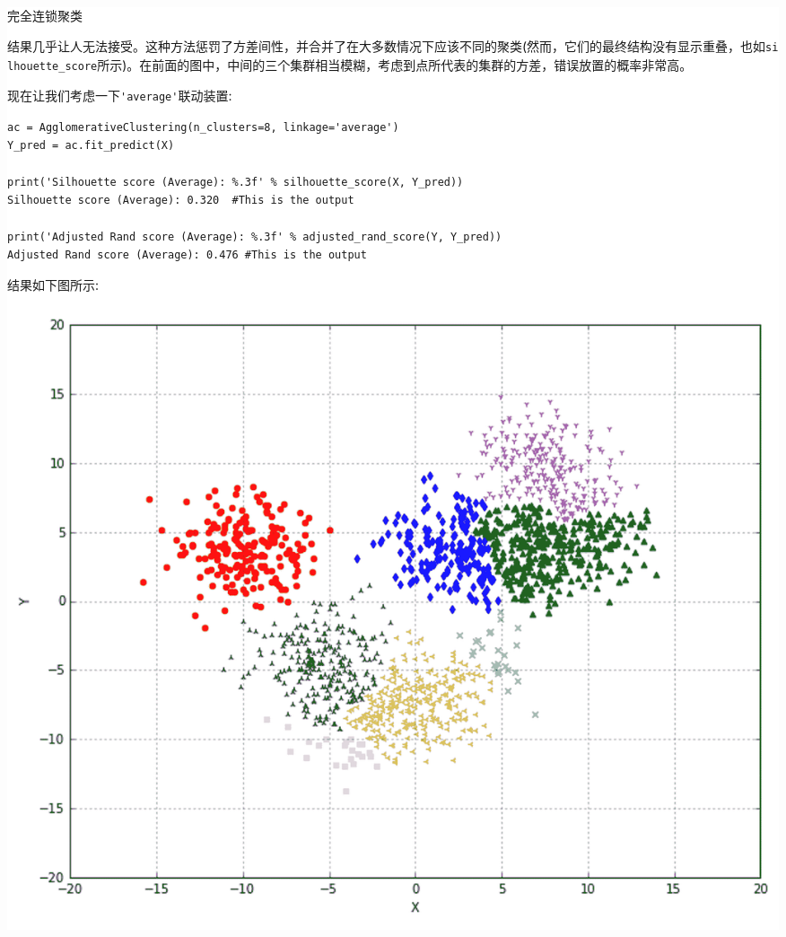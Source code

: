 完全连锁聚类

结果几乎让人无法接受。这种方法惩罚了方差间性，并合并了在大多数情况下应该不同的聚类(然而，它们的最终结构没有显示重叠，也如`silhouette_score`所示)。在前面的图中，中间的三个集群相当模糊，考虑到点所代表的集群的方差，错误放置的概率非常高。

现在让我们考虑一下`'average'`联动装置:

```
ac = AgglomerativeClustering(n_clusters=8, linkage='average')
Y_pred = ac.fit_predict(X)

print('Silhouette score (Average): %.3f' % silhouette_score(X, Y_pred))
Silhouette score (Average): 0.320  #This is the output

print('Adjusted Rand score (Average): %.3f' % adjusted_rand_score(Y, Y_pred))
Adjusted Rand score (Average): 0.476 #This is the output
```

结果如下图所示:

![](img/d6ba70c0-c323-4c83-9f0a-7190e6dba60e.png)
